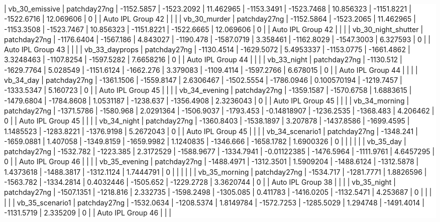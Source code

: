 | vb_30_emissive                                                      | patchday27ng    | -1152.5857  | -1523.2092  | 11.462965   | -1153.3491     | -1523.7468     | 10.856323      | -1151.8221     | -1522.6716     | 12.069606      | 0            |                                         | Auto IPL Group 42        |                            |                              |
| vb_30_murder                                                        | patchday27ng    | -1152.5864  | -1523.2065  | 11.462965   | -1153.3508     | -1523.7467     | 10.856323      | -1151.8221     | -1522.6665     | 12.069606      | 0            |                                         | Auto IPL Group 42        |                            |                              |
| vb_30_night_shutter                                                 | patchday27ng    | -1176.6404  | -1567.186   | 4.843027    | -1190.478      | -1587.0719     | 3.358461       | -1162.8029     | -1547.3003     | 6.327593       | 0            |                                         | Auto IPL Group 43        |                            |                              |
| vb_33_dayprops                                                      | patchday27ng    | -1130.4514  | -1629.5072  | 5.4953337   | -1153.0775     | -1661.4862     | 3.3248463      | -1107.8254     | -1597.5282     | 7.6658216      | 0            |                                         | Auto IPL Group 44        |                            |                              |
| vb_33_night                                                         | patchday27ng    | -1130.512   | -1629.7764  | 5.028549    | -1151.6124     | -1662.276      | 3.379083       | -1109.4114     | -1597.2766     | 6.678015       | 0            |                                         | Auto IPL Group 44        |                            |                              |
| vb_34_day                                                           | patchday27ng    | -1361.1506  | -1559.8147  | 2.6306467   | -1502.5554     | -1786.0946     | 0.100570194    | -1219.7457     | -1333.5347     | 5.160723       | 0            |                                         | Auto IPL Group 45        |                            |                              |
| vb_34_evening                                                       | patchday27ng    | -1359.1587  | -1570.6758  | 1.6883615   | -1479.6804     | -1784.8608     | 1.0531187      | -1238.637      | -1356.4908     | 2.3236043      | 0            |                                         | Auto IPL Group 45        |                            |                              |
| vb_34_morning                                                       | patchday27ng    | -1371.5786  | -1580.968   | 2.0291364   | -1506.9037     | -1793.453      | -0.14818907    | -1236.2535     | -1368.483      | 4.206462       | 0            |                                         | Auto IPL Group 45        |                            |                              |
| vb_34_night                                                         | patchday27ng    | -1360.8403  | -1538.1897  | 3.207878    | -1437.8586     | -1699.4595     | 1.1485523      | -1283.8221     | -1376.9198     | 5.2672043      | 0            |                                         | Auto IPL Group 45        |                            |                              |
| vb_34_scenario1                                                     | patchday27ng    | -1348.241   | -1659.0881  | 1.407058    | -1349.8159     | -1659.9982     | 1.1240835      | -1346.666      | -1658.1782     | 1.6900326      | 0            |                                         |                          |                            |                              |
| vb_35_day                                                           | patchday27ng    | -1532.782   | -1223.385   | 2.3172529   | -1588.9677     | -1334.7941     | -0.01122385    | -1476.5964     | -1111.9761     | 4.6457295      | 0            |                                         | Auto IPL Group 46        |                            |                              |
| vb_35_evening                                                       | patchday27ng    | -1488.4971  | -1312.3501  | 1.5909204   | -1488.6124     | -1312.5878     | 1.4373618      | -1488.3817     | -1312.1124     | 1.7444791      | 0            |                                         |                          |                            |                              |
| vb_35_morning                                                       | patchday27ng    | -1534.717   | -1281.7771  | 1.8826596   | -1563.782      | -1334.2814     | 0.4032446      | -1505.652      | -1229.2728     | 3.3620744      | 0            |                                         | Auto IPL Group 38        |                            |                              |
| vb_35_night                                                         | patchday27ng    | -1507.1351  | -1218.816   | 2.332735    | -1598.2498     | -1305.085      | 0.411783       | -1416.0205     | -1132.5471     | 4.253687       | 0            |                                         |                          |                            |                              |
| vb_35_scenario1                                                     | patchday27ng    | -1532.0634  | -1208.5374  | 1.8149784   | -1572.7253     | -1285.5029     | 1.294748       | -1491.4014     | -1131.5719     | 2.335209       | 0            |                                         | Auto IPL Group 46        |                            |                              |
